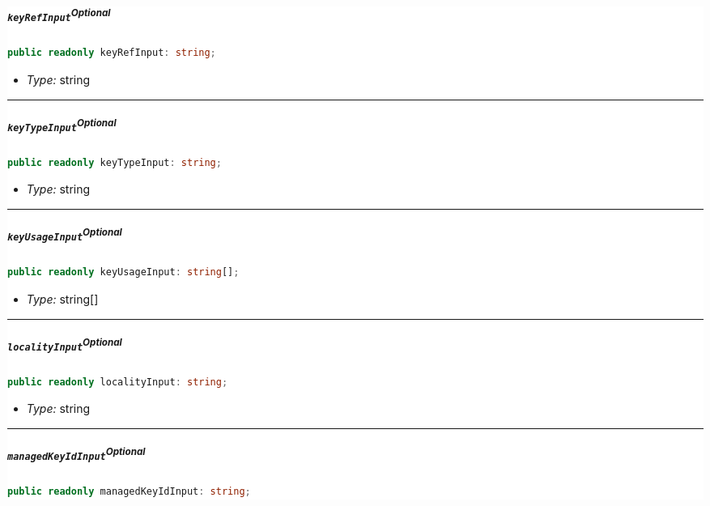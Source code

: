 ##### `keyRefInput`<sup>Optional</sup> <a name="keyRefInput" id="@cdktf/provider-vault.pkiSecretBackendIntermediateCertRequest.PkiSecretBackendIntermediateCertRequest.property.keyRefInput"></a>

```typescript
public readonly keyRefInput: string;
```

- *Type:* string

---

##### `keyTypeInput`<sup>Optional</sup> <a name="keyTypeInput" id="@cdktf/provider-vault.pkiSecretBackendIntermediateCertRequest.PkiSecretBackendIntermediateCertRequest.property.keyTypeInput"></a>

```typescript
public readonly keyTypeInput: string;
```

- *Type:* string

---

##### `keyUsageInput`<sup>Optional</sup> <a name="keyUsageInput" id="@cdktf/provider-vault.pkiSecretBackendIntermediateCertRequest.PkiSecretBackendIntermediateCertRequest.property.keyUsageInput"></a>

```typescript
public readonly keyUsageInput: string[];
```

- *Type:* string[]

---

##### `localityInput`<sup>Optional</sup> <a name="localityInput" id="@cdktf/provider-vault.pkiSecretBackendIntermediateCertRequest.PkiSecretBackendIntermediateCertRequest.property.localityInput"></a>

```typescript
public readonly localityInput: string;
```

- *Type:* string

---

##### `managedKeyIdInput`<sup>Optional</sup> <a name="managedKeyIdInput" id="@cdktf/provider-vault.pkiSecretBackendIntermediateCertRequest.PkiSecretBackendIntermediateCertRequest.property.managedKeyIdInput"></a>

```typescript
public readonly managedKeyIdInput: string;
```
